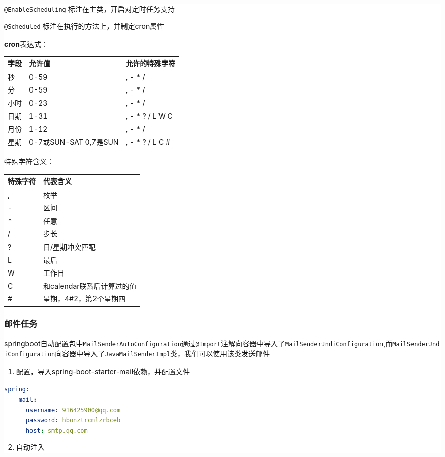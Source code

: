 `@EnableScheduling` 标注在主类，开启对定时任务支持

`@Scheduled` 标注在执行的方法上，并制定cron属性

**cron**表达式：

| **字段** | **允许值**            | **允许的特殊字符** |
| :------- | :-------------------- | :----------------- |
| 秒       | 0-59                  | , - * /            |
| 分       | 0-59                  | , - * /            |
| 小时     | 0-23                  | , - * /            |
| 日期     | 1-31                  | , - * ? / L W C    |
| 月份     | 1-12                  | , - * /            |
| 星期     | 0-7或SUN-SAT 0,7是SUN | , - * ? / L C #    |

特殊字符含义：	

| **特殊字符** | **代表含义**               |
| :----------- | :------------------------- |
| ,            | 枚举                       |
| -            | 区间                       |
| *            | 任意                       |
| /            | 步长                       |
| ?            | 日/星期冲突匹配            |
| L            | 最后                       |
| W            | 工作日                     |
| C            | 和calendar联系后计算过的值 |
| #            | 星期，4#2，第2个星期四     |

### 邮件任务

springboot自动配置包中`MailSenderAutoConfiguration`通过`@Import`注解向容器中导入了`MailSenderJndiConfiguration`,而`MailSenderJndiConfiguration`向容器中导入了`JavaMailSenderImpl`类，我们可以使用该类发送邮件

1. 配置，导入spring-boot-starter-mail依赖，并配置文件

```yml
spring:
    mail:
      username: 916425900@qq.com
      password: hbonztrcmlzrbceb
      host: smtp.qq.com
```

2. 自动注入
